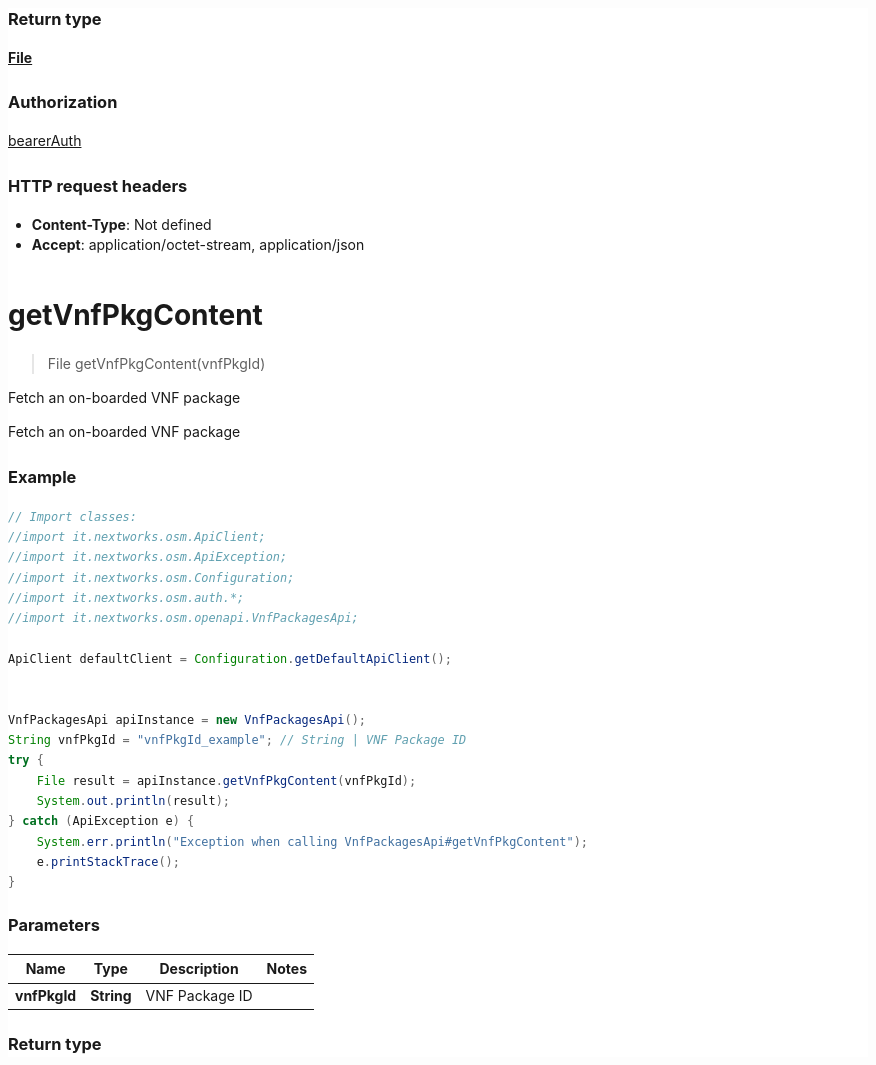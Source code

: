 ### Return type

[**File**](File.md)

### Authorization

[bearerAuth](../README.md#bearerAuth)

### HTTP request headers

 - **Content-Type**: Not defined
 - **Accept**: application/octet-stream, application/json

<a name="getVnfPkgContent"></a>
# **getVnfPkgContent**
> File getVnfPkgContent(vnfPkgId)

Fetch an on-boarded VNF package

Fetch an on-boarded VNF package

### Example
```java
// Import classes:
//import it.nextworks.osm.ApiClient;
//import it.nextworks.osm.ApiException;
//import it.nextworks.osm.Configuration;
//import it.nextworks.osm.auth.*;
//import it.nextworks.osm.openapi.VnfPackagesApi;

ApiClient defaultClient = Configuration.getDefaultApiClient();


VnfPackagesApi apiInstance = new VnfPackagesApi();
String vnfPkgId = "vnfPkgId_example"; // String | VNF Package ID
try {
    File result = apiInstance.getVnfPkgContent(vnfPkgId);
    System.out.println(result);
} catch (ApiException e) {
    System.err.println("Exception when calling VnfPackagesApi#getVnfPkgContent");
    e.printStackTrace();
}
```

### Parameters

Name | Type | Description  | Notes
------------- | ------------- | ------------- | -------------
 **vnfPkgId** | **String**| VNF Package ID |

### Return type
